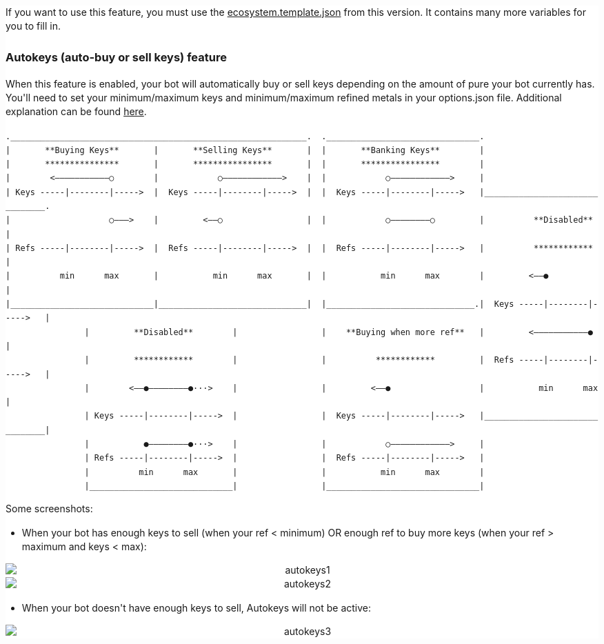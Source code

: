 If you want to use this feature, you must use the [ecosystem.template.json](https://github.com/TF2Autobot/tf2autobot/blob/master/template.ecosystem.json) from this version. It contains many more variables for you to fill in.

### Autokeys (auto-buy or sell keys) feature

When this feature is enabled, your bot will automatically buy or sell keys depending on the amount of pure your bot currently has. You'll need to set your minimum/maximum keys and minimum/maximum refined metals in your options.json file. Additional explanation can be found [here](https://github.com/TF2Autobot/tf2autobot/wiki/Configure-your-options.json-file#-autokeys-settings-).

```
.____________________________________________________________.  ._______________________________.
|       **Buying Keys**       |       **Selling Keys**       |  |       **Banking Keys**        |
|       ***************       |       ****************       |  |       ****************        |
|        <———————————○        |            ○————————————>    |  |            ○————————————>     |
| Keys -----|--------|----->  |  Keys -----|--------|----->  |  |  Keys -----|--------|----->   |_______________________________.
|                    ○———>    |         <——○                 |  |            ○————————○         |          **Disabled**         |
| Refs -----|--------|----->  |  Refs -----|--------|----->  |  |  Refs -----|--------|----->   |          ************         |
|          min      max       |           min      max       |  |           min      max        |         <——●                  |
|_____________________________|______________________________|  |______________________________.|  Keys -----|--------|----->   |
                |         **Disabled**        |                 |    **Buying when more ref**   |         <———————————●         |
                |         ************        |                 |          ************         |  Refs -----|--------|----->   |
                |        <——●————————●···>    |                 |         <——●                  |           min      max        |
                | Keys -----|--------|----->  |                 |  Keys -----|--------|----->   |_______________________________|
                |           ●————————●···>    |                 |            ○————————————>     |
                | Refs -----|--------|----->  |                 |  Refs -----|--------|----->   |
                |          min      max       |                 |           min      max        |
                |_____________________________|                 |_______________________________|
```

Some screenshots:

-   When your bot has enough keys to sell (when your ref < minimum) OR enough ref to buy more keys (when your ref > maximum and keys < max):

<div align="center"><img src="https://user-images.githubusercontent.com/47635037/84581306-9a530d80-ae12-11ea-9bd5-3a988ac447d9.png" alt="autokeys1" style="display:block;margin-left:auto;margin-right:auto;"></div>

<div align="center"><img src="https://user-images.githubusercontent.com/47635037/84581309-9b843a80-ae12-11ea-8374-0f7d3c631fa6.png" alt="autokeys2" style="display:block;margin-left:auto;margin-right:auto;"></div>

-   When your bot doesn't have enough keys to sell, Autokeys will not be active:

<div align="center"><img src="https://user-images.githubusercontent.com/47635037/84581310-9c1cd100-ae12-11ea-80fa-085ad8bff73e.png" alt="autokeys3" style="display:block;margin-left:auto;margin-right:auto;"></div>
